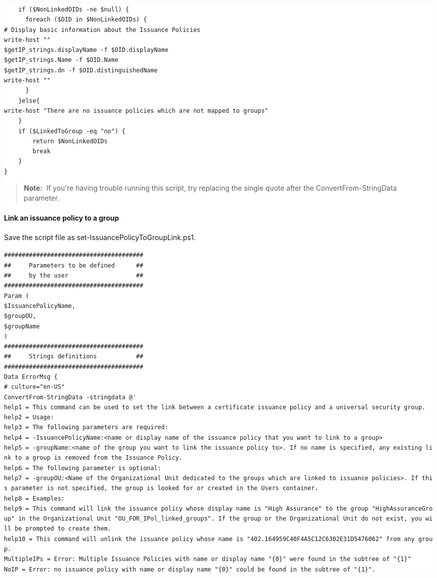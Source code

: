 ``` syntax
    if ($NonLinkedOIDs -ne $null) {
      foreach ($OID in $NonLinkedOIDs) {
# Display basic information about the Issuance Policies
write-host ""
$getIP_strings.displayName -f $OID.displayName
$getIP_strings.Name -f $OID.Name
$getIP_strings.dn -f $OID.distinguishedName
write-host ""
      }
    }else{
write-host "There are no issuance policies which are not mapped to groups"
    }
    if ($LinkedToGroup -eq "no") {
        return $NonLinkedOIDs
        break
    }
}
```
> **Note:**  If you're having trouble running this script, try replacing the single quote after the ConvertFrom-StringData parameter.
 
#### <a href="" id="bkmk-setscript"></a>Link an issuance policy to a group

Save the script file as set-IssuancePolicyToGroupLink.ps1.

``` syntax
#######################################
##     Parameters to be defined      ##
##     by the user                   ##
#######################################
Param (
$IssuancePolicyName,
$groupOU,
$groupName
)
#######################################
##     Strings definitions           ##
#######################################
Data ErrorMsg {
# culture="en-US"
ConvertFrom-StringData -stringdata @'
help1 = This command can be used to set the link between a certificate issuance policy and a universal security group.
help2 = Usage:
help3 = The following parameters are required:
help4 = -IssuancePolicyName:<name or display name of the issuance policy that you want to link to a group>
help5 = -groupName:<name of the group you want to link the issuance policy to>. If no name is specified, any existing link to a group is removed from the Issuance Policy.
help6 = The following parameter is optional:
help7 = -groupOU:<Name of the Organizational Unit dedicated to the groups which are linked to issuance policies>. If this parameter is not specified, the group is looked for or created in the Users container.
help8 = Examples:
help9 = This command will link the issuance policy whose display name is "High Assurance" to the group "HighAssuranceGroup" in the Organizational Unit "OU_FOR_IPol_linked_groups". If the group or the Organizational Unit do not exist, you will be prompted to create them.
help10 = This command will unlink the issuance policy whose name is "402.164959C40F4A5C12C6302E31D5476062" from any group.
MultipleIPs = Error: Multiple Issuance Policies with name or display name "{0}" were found in the subtree of "{1}"
NoIP = Error: no issuance policy with name or display name "{0}" could be found in the subtree of "{1}".
```